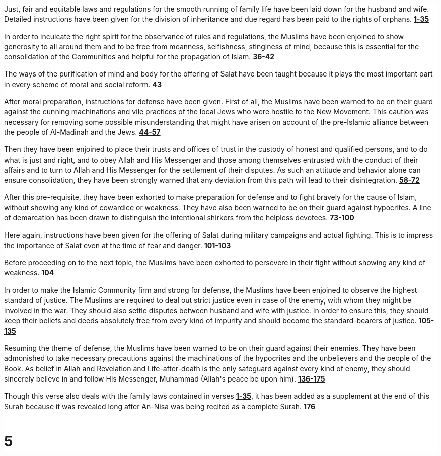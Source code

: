 Just, fair and equitable laws and regulations for the smooth running of family life have been laid down for the husband and wife. Detailed instructions have been given for the division of inheritance and due regard has been paid to the rights of orphans. [**1-35**](/4/1-35)

In order to inculcate the right spirit for the observance of rules and regulations, the Muslims have been enjoined to show generosity to all around them and to be free from meanness, selfishness, stinginess of mind, because this is essential for the consolidation of the Communities and helpful for the propagation of Islam. [**36-42**](/4/36-42)

The ways of the purification of mind and body for the offering of Salat have been taught because it plays the most important part in every scheme of moral and social reform. [**43**](4/43)

After moral preparation, instructions for defense have been given. First of all, the Muslims have been warned to be on their guard against the cunning machinations and vile practices of the local Jews who were hostile to the New Movement. This caution was necessary for removing some possible misunderstanding that might have arisen on account of the pre-Islamic alliance between the people of Al-Madinah and the Jews. [**44-57**](/4/44-57)

Then they have been enjoined to place their trusts and offices of trust in the custody of honest and qualified persons, and to do what is just and right, and to obey Allah and His Messenger and those among themselves entrusted with the conduct of their affairs and to turn to Allah and His Messenger for the settlement of their disputes. As such an attitude and behavior alone can ensure consolidation, they have been strongly warned that any deviation from this path will lead to their disintegration. [**58-72**](/4/58-72)

After this pre-requisite, they have been exhorted to make preparation for defense and to fight bravely for the cause of Islam, without showing any kind of cowardice or weakness. They have also been warned to be on their guard against hypocrites. A line of demarcation has been drawn to distinguish the intentional shirkers from the helpless devotees. [**73-100**](/4/73-100)

Here again, instructions have been given for the offering of Salat during military campaigns and actual fighting. This is to impress the importance of Salat even at the time of fear and danger. [**101-103**](/4/101-103)

Before proceeding on to the next topic, the Muslims have been exhorted to persevere in their fight without showing any kind of weakness. [**104**](4/104)

In order to make the Islamic Community firm and strong for defense, the Muslims have been enjoined to observe the highest standard of justice. The Muslims are required to deal out strict justice even in case of the enemy, with whom they might be involved in the war. They should also settle disputes between husband and wife with justice. In order to ensure this, they should keep their beliefs and deeds absolutely free from every kind of impurity and should become the standard-bearers of justice. [**105-135**](/4/105-135)

Resuming the theme of defense, the Muslims have been warned to be on their guard against their enemies. They have been admonished to take necessary precautions against the machinations of the hypocrites and the unbelievers and the people of the Book. As belief in Allah and Revelation and Life-after-death is the only safeguard against every kind of enemy, they should sincerely believe in and follow His Messenger, Muhammad (Allah's peace be upon him). [**136-175**](/4/136-175)

Though this verse also deals with the family laws contained in verses [**1-35**](/4/1-35), it has been added as a supplement at the end of this Surah because it was revealed long after An-Nisa was being recited as a complete Surah. [**176**](/4/176)

# 5
